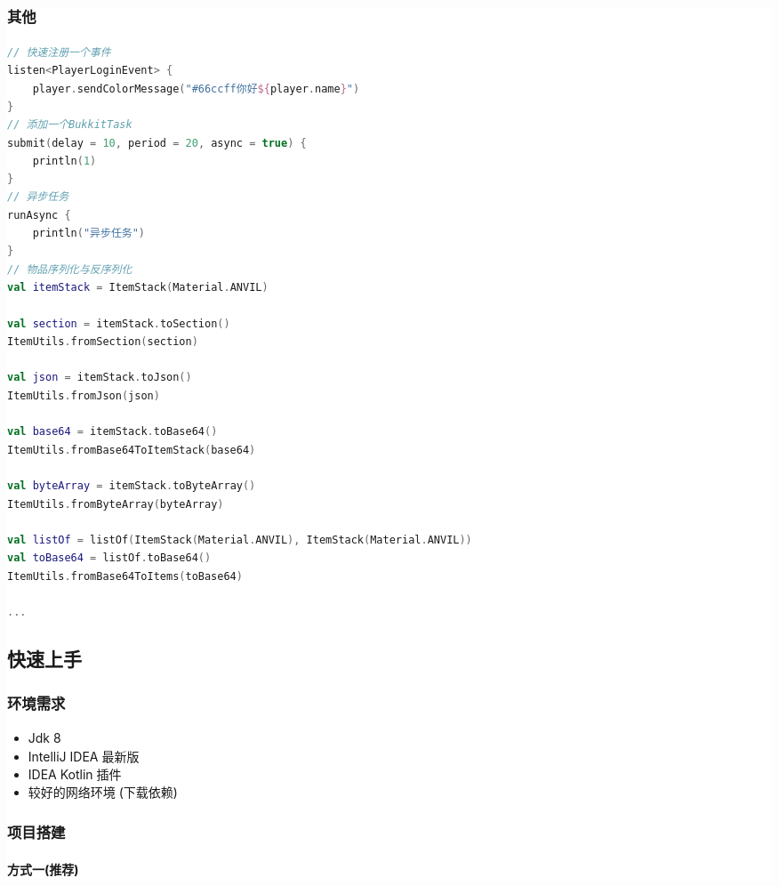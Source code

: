 ### 其他

~~~ kotlin
// 快速注册一个事件
listen<PlayerLoginEvent> {
    player.sendColorMessage("#66ccff你好${player.name}")
}
// 添加一个BukkitTask
submit(delay = 10, period = 20, async = true) {
    println(1)
}
// 异步任务
runAsync {
    println("异步任务")
}
// 物品序列化与反序列化
val itemStack = ItemStack(Material.ANVIL)
        
val section = itemStack.toSection()
ItemUtils.fromSection(section)
        
val json = itemStack.toJson()
ItemUtils.fromJson(json)
        
val base64 = itemStack.toBase64()
ItemUtils.fromBase64ToItemStack(base64)
        
val byteArray = itemStack.toByteArray()
ItemUtils.fromByteArray(byteArray)

val listOf = listOf(ItemStack(Material.ANVIL), ItemStack(Material.ANVIL))
val toBase64 = listOf.toBase64()
ItemUtils.fromBase64ToItems(toBase64)

...
~~~



## 快速上手

### 环境需求

* Jdk 8
* IntelliJ IDEA 最新版
* IDEA Kotlin 插件
* 较好的网络环境 (下载依赖)

### 项目搭建

#### 方式一(推荐)
